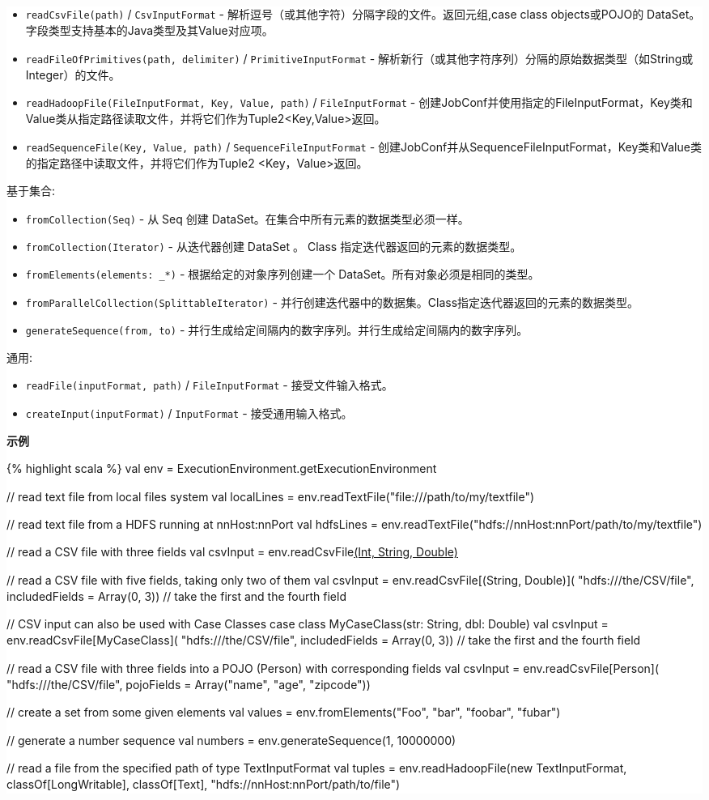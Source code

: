 - `readCsvFile(path)` / `CsvInputFormat` - 解析逗号（或其他字符）分隔字段的文件。返回元组,case class objects或POJO的 DataSet。字段类型支持基本的Java类型及其Value对应项。


- `readFileOfPrimitives(path, delimiter)` / `PrimitiveInputFormat` - 解析新行（或其他字符序列）分隔的原始数据类型（如String或Integer）的文件。


- `readHadoopFile(FileInputFormat, Key, Value, path)` / `FileInputFormat` - 创建JobConf并使用指定的FileInputFormat，Key类和Value类从指定路径读取文件，并将它们作为Tuple2<Key,Value>返回。


- `readSequenceFile(Key, Value, path)` / `SequenceFileInputFormat` -  创建JobConf并从SequenceFileInputFormat，Key类和Value类的指定路径中读取文件，并将它们作为Tuple2 <Key，Value>返回。


基于集合:

- `fromCollection(Seq)` - 从 Seq 创建 DataSet。在集合中所有元素的数据类型必须一样。


- `fromCollection(Iterator)` - 从迭代器创建 DataSet 。 Class 指定迭代器返回的元素的数据类型。


- `fromElements(elements: _*)` - 根据给定的对象序列创建一个 DataSet。所有对象必须是相同的类型。


- `fromParallelCollection(SplittableIterator)` - 并行创建迭代器中的数据集。Class指定迭代器返回的元素的数据类型。


- `generateSequence(from, to)` - 并行生成给定间隔内的数字序列。并行生成给定间隔内的数字序列。


通用:

- `readFile(inputFormat, path)` / `FileInputFormat` - 接受文件输入格式。

- `createInput(inputFormat)` / `InputFormat` - 接受通用输入格式。

**示例**

{% highlight scala %}
val env  = ExecutionEnvironment.getExecutionEnvironment

// read text file from local files system
val localLines = env.readTextFile("file:///path/to/my/textfile")

// read text file from a HDFS running at nnHost:nnPort
val hdfsLines = env.readTextFile("hdfs://nnHost:nnPort/path/to/my/textfile")

// read a CSV file with three fields
val csvInput = env.readCsvFile[(Int, String, Double)]("hdfs:///the/CSV/file")

// read a CSV file with five fields, taking only two of them
val csvInput = env.readCsvFile[(String, Double)](
  "hdfs:///the/CSV/file",
  includedFields = Array(0, 3)) // take the first and the fourth field

// CSV input can also be used with Case Classes
case class MyCaseClass(str: String, dbl: Double)
val csvInput = env.readCsvFile[MyCaseClass](
  "hdfs:///the/CSV/file",
  includedFields = Array(0, 3)) // take the first and the fourth field

// read a CSV file with three fields into a POJO (Person) with corresponding fields
val csvInput = env.readCsvFile[Person](
  "hdfs:///the/CSV/file",
  pojoFields = Array("name", "age", "zipcode"))

// create a set from some given elements
val values = env.fromElements("Foo", "bar", "foobar", "fubar")

// generate a number sequence
val numbers = env.generateSequence(1, 10000000)

// read a file from the specified path of type TextInputFormat
val tuples = env.readHadoopFile(new TextInputFormat, classOf[LongWritable],
 classOf[Text], "hdfs://nnHost:nnPort/path/to/file")